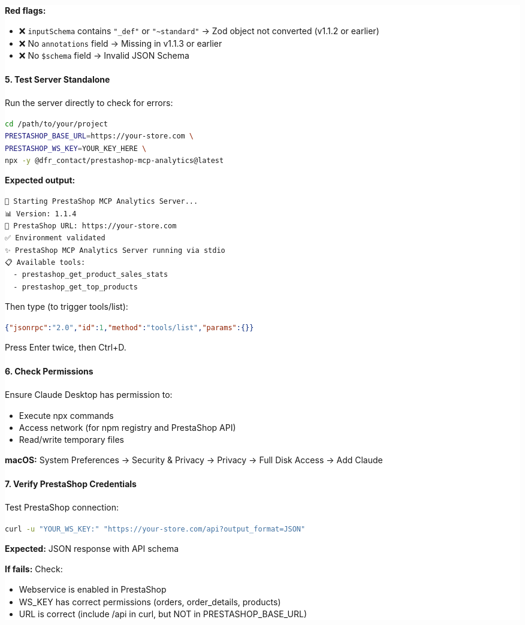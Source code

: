 **Red flags:**
- ❌ `inputSchema` contains `"_def"` or `"~standard"` → Zod object not converted (v1.1.2 or earlier)
- ❌ No `annotations` field → Missing in v1.1.3 or earlier
- ❌ No `$schema` field → Invalid JSON Schema

#### 5. Test Server Standalone

Run the server directly to check for errors:

```bash
cd /path/to/your/project
PRESTASHOP_BASE_URL=https://your-store.com \
PRESTASHOP_WS_KEY=YOUR_KEY_HERE \
npx -y @dfr_contact/prestashop-mcp-analytics@latest
```

**Expected output:**
```
🚀 Starting PrestaShop MCP Analytics Server...
📊 Version: 1.1.4
🔗 PrestaShop URL: https://your-store.com
✅ Environment validated
✨ PrestaShop MCP Analytics Server running via stdio
📋 Available tools:
  - prestashop_get_product_sales_stats
  - prestashop_get_top_products
```

Then type (to trigger tools/list):
```json
{"jsonrpc":"2.0","id":1,"method":"tools/list","params":{}}
```

Press Enter twice, then Ctrl+D.

#### 6. Check Permissions

Ensure Claude Desktop has permission to:
- Execute npx commands
- Access network (for npm registry and PrestaShop API)
- Read/write temporary files

**macOS:** System Preferences → Security & Privacy → Privacy → Full Disk Access → Add Claude

#### 7. Verify PrestaShop Credentials

Test PrestaShop connection:

```bash
curl -u "YOUR_WS_KEY:" "https://your-store.com/api?output_format=JSON"
```

**Expected:** JSON response with API schema

**If fails:** Check:
- Webservice is enabled in PrestaShop
- WS_KEY has correct permissions (orders, order_details, products)
- URL is correct (include /api in curl, but NOT in PRESTASHOP_BASE_URL)
